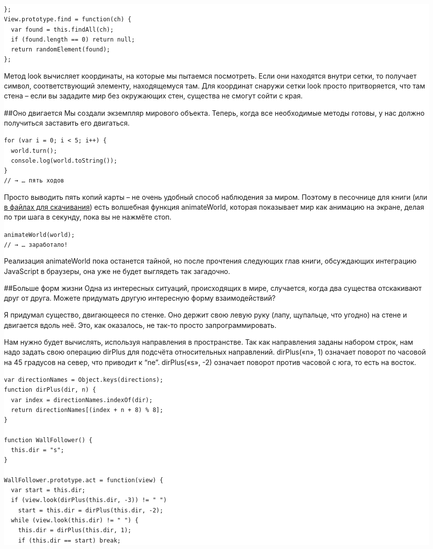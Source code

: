 ```
};
View.prototype.find = function(ch) {
  var found = this.findAll(ch);
  if (found.length == 0) return null;
  return randomElement(found);
};
```

Метод look вычисляет координаты, на которые мы пытаемся посмотреть. Если они находятся внутри сетки, то получает символ, соответствующий элементу, находящемуся там. Для координат снаружи сетки look просто притворяется, что там стена – если вы зададите мир без окружающих стен, существа не смогут сойти с края.

##Оно двигается
Мы создали экземпляр мирового объекта. Теперь, когда все необходимые методы готовы, у нас должно получиться заставить его двигаться.

```
for (var i = 0; i < 5; i++) {
  world.turn();
  console.log(world.toString());
}
// → … пять ходов
```

Просто выводить пять копий карты – не очень удобный способ наблюдения за миром. Поэтому в песочнице для книги (или <a href="http://eloquentjavascript.net/code/chapter/07_elife.zip">в файлах для скачивания</a>) есть волшебная функция animateWorld, которая показывает мир как анимацию на экране, делая по три шага в секунду, пока вы не нажмёте стоп.

```
animateWorld(world);
// → … заработало!
```

Реализация animateWorld пока останется тайной, но после прочтения следующих глав книги, обсуждающих интеграцию JavaScript в браузеры, она уже не будет выглядеть так загадочно.

##Больше форм жизни
Одна из интересных ситуаций, происходящих в мире, случается, когда два существа отскакивают друг от друга. Можете придумать другую интересную форму взаимодействий?

Я придумал существо, двигающееся по стенке. Оно держит свою левую руку (лапу, щупальце, что угодно) на стене и двигается вдоль неё. Это, как оказалось, не так-то просто запрограммировать.

Нам нужно будет вычислять, используя направления в пространстве. Так как направления заданы набором строк, нам надо задать свою операцию dirPlus для подсчёта относительных направлений. dirPlus(«n», 1) означает поворот по часовой на 45 градусов на север, что приводит к “ne”. dirPlus(«s», -2) означает поворот против часовой с юга, то есть на восток.

```
var directionNames = Object.keys(directions);
function dirPlus(dir, n) {
  var index = directionNames.indexOf(dir);
  return directionNames[(index + n + 8) % 8];
}

function WallFollower() {
  this.dir = "s";
}

WallFollower.prototype.act = function(view) {
  var start = this.dir;
  if (view.look(dirPlus(this.dir, -3)) != " ")
    start = this.dir = dirPlus(this.dir, -2);
  while (view.look(this.dir) != " ") {
    this.dir = dirPlus(this.dir, 1);
    if (this.dir == start) break;
```